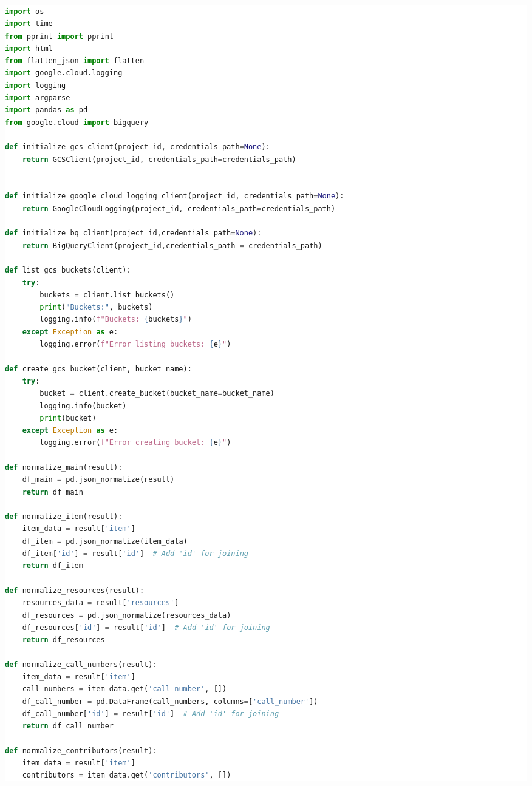 ```python
import os
import time
from pprint import pprint
import html
from flatten_json import flatten
import google.cloud.logging
import logging
import argparse
import pandas as pd
from google.cloud import bigquery

def initialize_gcs_client(project_id, credentials_path=None):
    return GCSClient(project_id, credentials_path=credentials_path)
    

def initialize_google_cloud_logging_client(project_id, credentials_path=None):
    return GoogleCloudLogging(project_id, credentials_path=credentials_path)

def initialize_bq_client(project_id,credentials_path=None):
    return BigQueryClient(project_id,credentials_path = credentials_path)

def list_gcs_buckets(client):
    try:
        buckets = client.list_buckets()
        print("Buckets:", buckets)
        logging.info(f"Buckets: {buckets}")
    except Exception as e:
        logging.error(f"Error listing buckets: {e}")

def create_gcs_bucket(client, bucket_name):
    try:
        bucket = client.create_bucket(bucket_name=bucket_name)
        logging.info(bucket)
        print(bucket)
    except Exception as e:
        logging.error(f"Error creating bucket: {e}")

def normalize_main(result):
    df_main = pd.json_normalize(result)
    return df_main

def normalize_item(result):
    item_data = result['item']
    df_item = pd.json_normalize(item_data)
    df_item['id'] = result['id']  # Add 'id' for joining
    return df_item

def normalize_resources(result):
    resources_data = result['resources']
    df_resources = pd.json_normalize(resources_data)
    df_resources['id'] = result['id']  # Add 'id' for joining
    return df_resources

def normalize_call_numbers(result):
    item_data = result['item']
    call_numbers = item_data.get('call_number', [])
    df_call_number = pd.DataFrame(call_numbers, columns=['call_number'])
    df_call_number['id'] = result['id']  # Add 'id' for joining
    return df_call_number

def normalize_contributors(result):
    item_data = result['item']
    contributors = item_data.get('contributors', [])
```